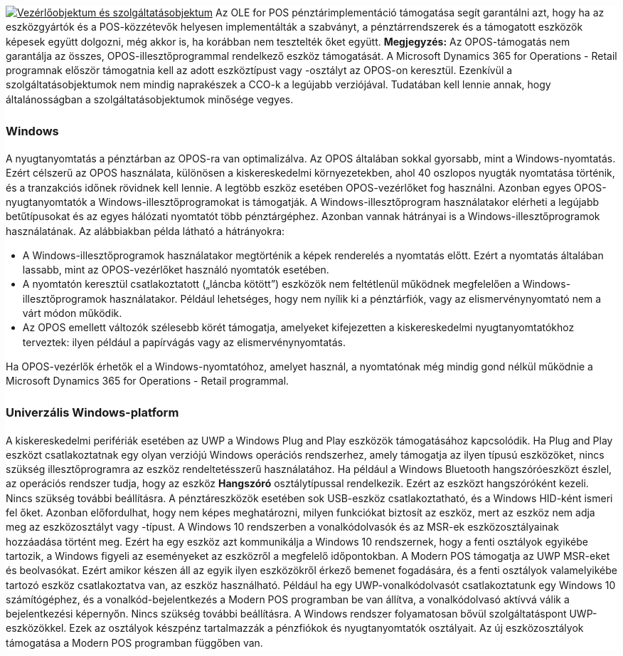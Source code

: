 [![Vezérlőobjektum és szolgáltatásobjektum](./media/retail_peripherals_overview01.png)](./media/retail_peripherals_overview01.png) Az OLE for POS pénztárimplementáció támogatása segít garantálni azt, hogy ha az eszközgyártók és a POS-közzétevők helyesen implementálták a szabványt, a pénztárrendszerek és a támogatott eszközök képesek együtt dolgozni, még akkor is, ha korábban nem tesztelték őket együtt. **Megjegyzés:** Az OPOS-támogatás nem garantálja az összes, OPOS-illesztőprogrammal rendelkező eszköz támogatását. A Microsoft Dynamics 365 for Operations - Retail programnak először támogatnia kell az adott eszköztípust vagy -osztályt az OPOS-on keresztül. Ezenkívül a szolgáltatásobjektumok nem mindig naprakészek a CCO-k a legújabb verziójával. Tudatában kell lennie annak, hogy általánosságban a szolgáltatásobjektumok minősége vegyes.

### <a name="windows"></a>Windows

A nyugtanyomtatás a pénztárban az OPOS-ra van optimalizálva. Az OPOS általában sokkal gyorsabb, mint a Windows-nyomtatás. Ezért célszerű az OPOS használata, különösen a kiskereskedelmi környezetekben, ahol 40 oszlopos nyugták nyomtatása történik, és a tranzakciós időnek rövidnek kell lennie. A legtöbb eszköz esetében OPOS-vezérlőket fog használni. Azonban egyes OPOS-nyugtanyomtatók a Windows-illesztőprogramokat is támogatják. A Windows-illesztőprogram használatakor elérheti a legújabb betűtípusokat és az egyes hálózati nyomtatót több pénztárgéphez. Azonban vannak hátrányai is a Windows-illesztőprogramok használatának. Az alábbiakban példa látható a hátrányokra:

-   A Windows-illesztőprogramok használatakor megtörténik a képek renderelés a nyomtatás előtt. Ezért a nyomtatás általában lassabb, mint az OPOS-vezérlőket használó nyomtatók esetében.
-   A nyomtatón keresztül csatlakoztatott („láncba kötött”) eszközök nem feltétlenül működnek megfelelően a Windows-illesztőprogramok használatakor. Például lehetséges, hogy nem nyílik ki a pénztárfiók, vagy az elismervénynyomtató nem a várt módon működik.
-   Az OPOS emellett változók szélesebb körét támogatja, amelyeket kifejezetten a kiskereskedelmi nyugtanyomtatókhoz terveztek: ilyen például a papírvágás vagy az elismervénynyomtatás.

Ha OPOS-vezérlők érhetők el a Windows-nyomtatóhoz, amelyet használ, a nyomtatónak még mindig gond nélkül működnie a Microsoft Dynamics 365 for Operations - Retail programmal.

### <a name="universal-windows-platform"></a>Univerzális Windows-platform

A kiskereskedelmi perifériák esetében az UWP a Windows Plug and Play eszközök támogatásához kapcsolódik. Ha Plug and Play eszközt csatlakoztatnak egy olyan verziójú Windows operációs rendszerhez, amely támogatja az ilyen típusú eszközöket, nincs szükség illesztőprogramra az eszköz rendeltetésszerű használatához. Ha például a Windows Bluetooth hangszóróeszközt észlel, az operációs rendszer tudja, hogy az eszköz **Hangszóró** osztálytípussal rendelkezik. Ezért az eszközt hangszóróként kezeli. Nincs szükség további beállításra. A pénztáreszközök esetében sok USB-eszköz csatlakoztatható, és a Windows HID-ként ismeri fel őket. Azonban előfordulhat, hogy nem képes meghatározni, milyen funkciókat biztosít az eszköz, mert az eszköz nem adja meg az eszközosztályt vagy -típust. A Windows 10 rendszerben a vonalkódolvasók és az MSR-ek eszközosztályainak hozzáadása történt meg. Ezért ha egy eszköz azt kommunikálja a Windows 10 rendszernek, hogy a fenti osztályok egyikébe tartozik, a Windows figyeli az eseményeket az eszközről a megfelelő időpontokban. A Modern POS támogatja az UWP MSR-eket és beolvasókat. Ezért amikor készen áll az egyik ilyen eszközökről érkező bemenet fogadására, és a fenti osztályok valamelyikébe tartozó eszköz csatlakoztatva van, az eszköz használható. Például ha egy UWP-vonalkódolvasót csatlakoztatunk egy Windows 10 számítógéphez, és a vonalkód-bejelentkezés a Modern POS programban be van állítva, a vonalkódolvasó aktívvá válik a bejelentkezési képernyőn. Nincs szükség további beállításra. A Windows rendszer folyamatosan bővül szolgáltatáspont UWP-eszközökkel. Ezek az osztályok készpénz tartalmazzák a pénzfiókok és nyugtanyomtatók osztályait. Az új eszközosztályok támogatása a Modern POS programban függőben van.
